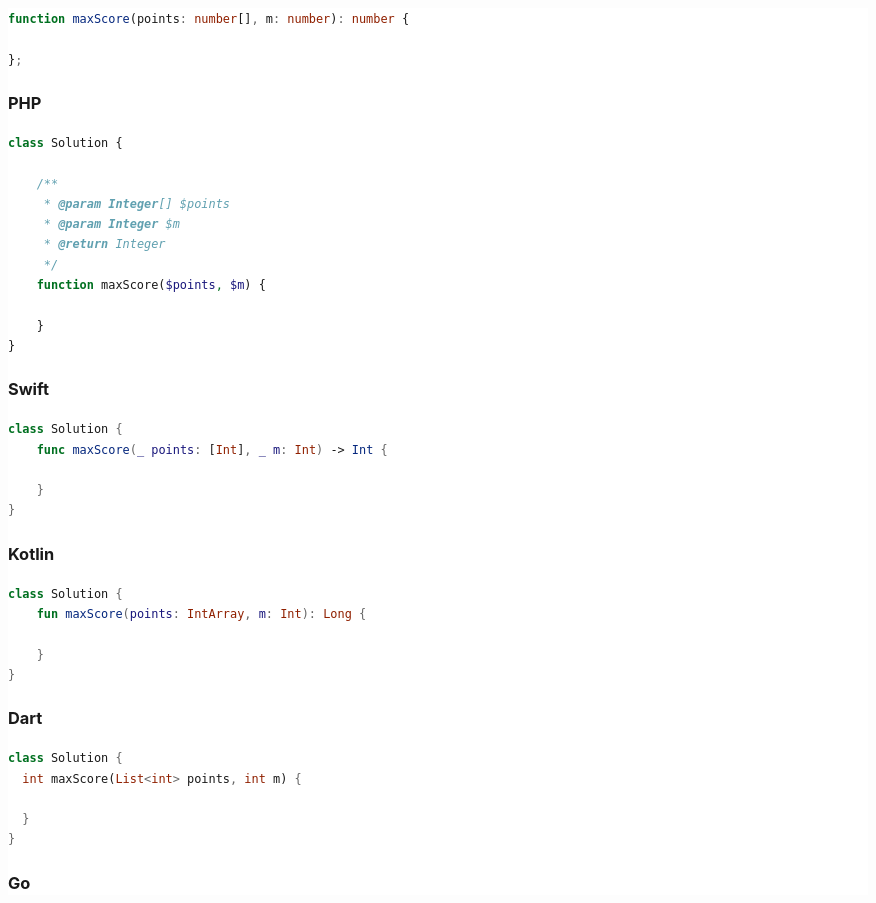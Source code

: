 ```typescript
function maxScore(points: number[], m: number): number {
    
};
```

### PHP

```php
class Solution {

    /**
     * @param Integer[] $points
     * @param Integer $m
     * @return Integer
     */
    function maxScore($points, $m) {
        
    }
}
```

### Swift

```swift
class Solution {
    func maxScore(_ points: [Int], _ m: Int) -> Int {
        
    }
}
```

### Kotlin

```kotlin
class Solution {
    fun maxScore(points: IntArray, m: Int): Long {
        
    }
}
```

### Dart

```dart
class Solution {
  int maxScore(List<int> points, int m) {
    
  }
}
```

### Go
